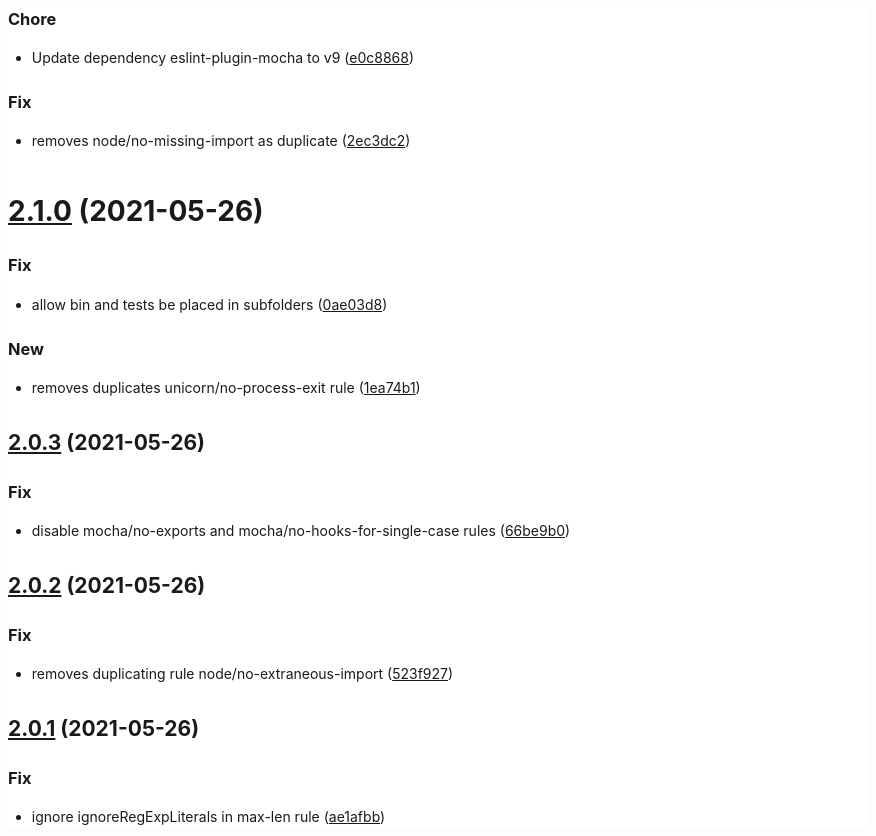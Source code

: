 
### Chore

* Update dependency eslint-plugin-mocha to v9 ([e0c8868](https://github.com/pustovitDmytro/eslint-config-incredible/commit/e0c88684048455504b42f98acfb0ed7d8e230fe1))

### Fix

* removes node/no-missing-import as duplicate ([2ec3dc2](https://github.com/pustovitDmytro/eslint-config-incredible/commit/2ec3dc24aafc8a21cca46058e06db5937d781a4b))

# [2.1.0](https://github.com/pustovitDmytro/eslint-config-incredible/compare/v2.0.3...v2.1.0) (2021-05-26)


### Fix

* allow bin and tests be placed in subfolders ([0ae03d8](https://github.com/pustovitDmytro/eslint-config-incredible/commit/0ae03d84c54bd0fa72b0a36abb05499f82dcf717))

### New

* removes duplicates unicorn/no-process-exit rule ([1ea74b1](https://github.com/pustovitDmytro/eslint-config-incredible/commit/1ea74b1ee16c7da212b55e13601bc41340ebc91f))

## [2.0.3](https://github.com/pustovitDmytro/eslint-config-incredible/compare/v2.0.2...v2.0.3) (2021-05-26)


### Fix

* disable mocha/no-exports and mocha/no-hooks-for-single-case rules ([66be9b0](https://github.com/pustovitDmytro/eslint-config-incredible/commit/66be9b09f5210047bbd2ef2fabcbad187911b4da))

## [2.0.2](https://github.com/pustovitDmytro/eslint-config-incredible/compare/v2.0.1...v2.0.2) (2021-05-26)


### Fix

* removes duplicating rule node/no-extraneous-import ([523f927](https://github.com/pustovitDmytro/eslint-config-incredible/commit/523f92714aff97bf0f95309e434e0c9cf01ab792))

## [2.0.1](https://github.com/pustovitDmytro/eslint-config-incredible/compare/v2.0.0...v2.0.1) (2021-05-26)


### Fix

* ignore ignoreRegExpLiterals in max-len rule ([ae1afbb](https://github.com/pustovitDmytro/eslint-config-incredible/commit/ae1afbbdd4fed1022910d68f65dd4180a13acf74))
